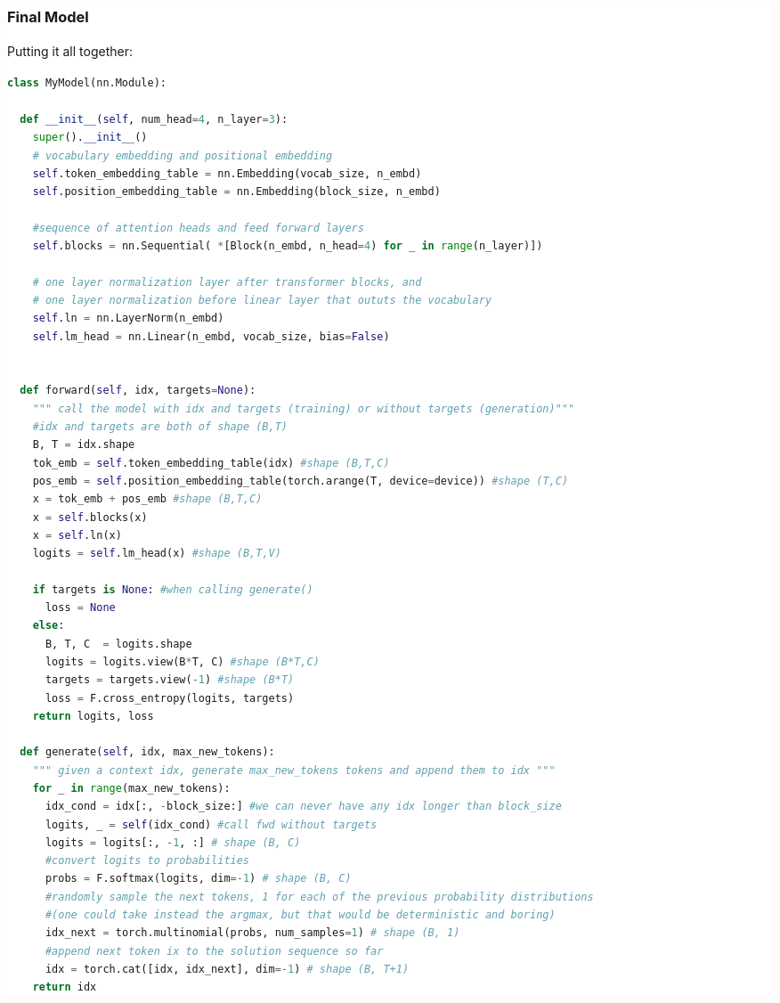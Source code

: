 
### Final Model

Putting it all together:

```python
class MyModel(nn.Module):

  def __init__(self, num_head=4, n_layer=3):
    super().__init__()
    # vocabulary embedding and positional embedding
    self.token_embedding_table = nn.Embedding(vocab_size, n_embd)
    self.position_embedding_table = nn.Embedding(block_size, n_embd)
    
    #sequence of attention heads and feed forward layers
    self.blocks = nn.Sequential( *[Block(n_embd, n_head=4) for _ in range(n_layer)])

    # one layer normalization layer after transformer blocks, and
    # one layer normalization before linear layer that oututs the vocabulary
    self.ln = nn.LayerNorm(n_embd)
    self.lm_head = nn.Linear(n_embd, vocab_size, bias=False)      


  def forward(self, idx, targets=None):
    """ call the model with idx and targets (training) or without targets (generation)"""
    #idx and targets are both of shape (B,T)
    B, T = idx.shape
    tok_emb = self.token_embedding_table(idx) #shape (B,T,C)
    pos_emb = self.position_embedding_table(torch.arange(T, device=device)) #shape (T,C)
    x = tok_emb + pos_emb #shape (B,T,C)
    x = self.blocks(x)
    x = self.ln(x)
    logits = self.lm_head(x) #shape (B,T,V)
        
    if targets is None: #when calling generate()
      loss = None
    else:
      B, T, C  = logits.shape
      logits = logits.view(B*T, C) #shape (B*T,C)
      targets = targets.view(-1) #shape (B*T)
      loss = F.cross_entropy(logits, targets)
    return logits, loss

  def generate(self, idx, max_new_tokens):
    """ given a context idx, generate max_new_tokens tokens and append them to idx """
    for _ in range(max_new_tokens):
      idx_cond = idx[:, -block_size:] #we can never have any idx longer than block_size
      logits, _ = self(idx_cond) #call fwd without targets
      logits = logits[:, -1, :] # shape (B, C)
      #convert logits to probabilities
      probs = F.softmax(logits, dim=-1) # shape (B, C)
      #randomly sample the next tokens, 1 for each of the previous probability distributions
      #(one could take instead the argmax, but that would be deterministic and boring)
      idx_next = torch.multinomial(probs, num_samples=1) # shape (B, 1)
      #append next token ix to the solution sequence so far
      idx = torch.cat([idx, idx_next], dim=-1) # shape (B, T+1)
    return idx  
```

